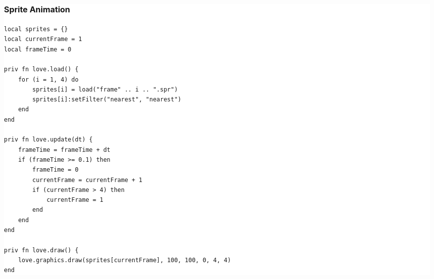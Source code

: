 ### Sprite Animation
```gcs
local sprites = {}
local currentFrame = 1
local frameTime = 0

priv fn love.load() {
    for (i = 1, 4) do
        sprites[i] = load("frame" .. i .. ".spr")
        sprites[i]:setFilter("nearest", "nearest")
    end
end

priv fn love.update(dt) {
    frameTime = frameTime + dt
    if (frameTime >= 0.1) then
        frameTime = 0
        currentFrame = currentFrame + 1
        if (currentFrame > 4) then
            currentFrame = 1
        end
    end
end

priv fn love.draw() {
    love.graphics.draw(sprites[currentFrame], 100, 100, 0, 4, 4)
end
```
